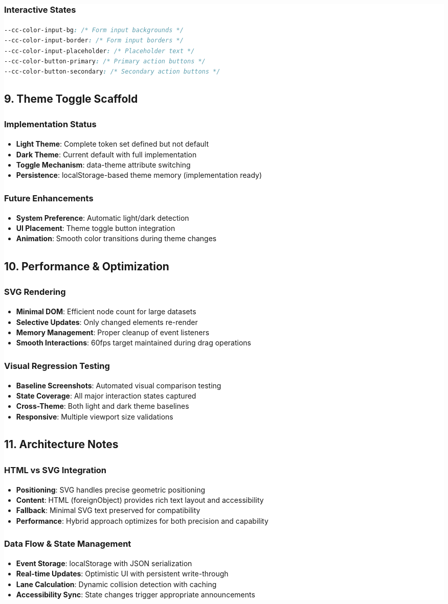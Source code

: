 ### Interactive States
```css
--cc-color-input-bg: /* Form input backgrounds */
--cc-color-input-border: /* Form input borders */
--cc-color-input-placeholder: /* Placeholder text */
--cc-color-button-primary: /* Primary action buttons */
--cc-color-button-secondary: /* Secondary action buttons */
```

## 9. Theme Toggle Scaffold

### Implementation Status
- **Light Theme**: Complete token set defined but not default
- **Dark Theme**: Current default with full implementation
- **Toggle Mechanism**: data-theme attribute switching
- **Persistence**: localStorage-based theme memory (implementation ready)

### Future Enhancements
- **System Preference**: Automatic light/dark detection
- **UI Placement**: Theme toggle button integration
- **Animation**: Smooth color transitions during theme changes

## 10. Performance & Optimization

### SVG Rendering
- **Minimal DOM**: Efficient node count for large datasets
- **Selective Updates**: Only changed elements re-render
- **Memory Management**: Proper cleanup of event listeners
- **Smooth Interactions**: 60fps target maintained during drag operations

### Visual Regression Testing
- **Baseline Screenshots**: Automated visual comparison testing
- **State Coverage**: All major interaction states captured
- **Cross-Theme**: Both light and dark theme baselines
- **Responsive**: Multiple viewport size validations

## 11. Architecture Notes

### HTML vs SVG Integration
- **Positioning**: SVG handles precise geometric positioning
- **Content**: HTML (foreignObject) provides rich text layout and accessibility
- **Fallback**: Minimal SVG text preserved for compatibility
- **Performance**: Hybrid approach optimizes for both precision and capability

### Data Flow & State Management
- **Event Storage**: localStorage with JSON serialization
- **Real-time Updates**: Optimistic UI with persistent write-through
- **Lane Calculation**: Dynamic collision detection with caching
- **Accessibility Sync**: State changes trigger appropriate announcements

